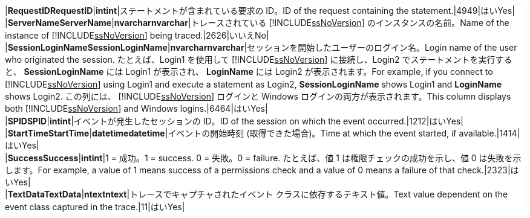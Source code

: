 |<span data-ttu-id="e0db3-206">**RequestID**</span><span class="sxs-lookup"><span data-stu-id="e0db3-206">**RequestID**</span></span>|<span data-ttu-id="e0db3-207">**int**</span><span class="sxs-lookup"><span data-stu-id="e0db3-207">**int**</span></span>|<span data-ttu-id="e0db3-208">ステートメントが含まれている要求の ID。</span><span class="sxs-lookup"><span data-stu-id="e0db3-208">ID of the request containing the statement.</span></span>|<span data-ttu-id="e0db3-209">49</span><span class="sxs-lookup"><span data-stu-id="e0db3-209">49</span></span>|<span data-ttu-id="e0db3-210">はい</span><span class="sxs-lookup"><span data-stu-id="e0db3-210">Yes</span></span>|  
|<span data-ttu-id="e0db3-211">**ServerName**</span><span class="sxs-lookup"><span data-stu-id="e0db3-211">**ServerName**</span></span>|<span data-ttu-id="e0db3-212">**nvarchar**</span><span class="sxs-lookup"><span data-stu-id="e0db3-212">**nvarchar**</span></span>|<span data-ttu-id="e0db3-213">トレースされている [!INCLUDE[ssNoVersion](../../includes/ssnoversion-md.md)] のインスタンスの名前。</span><span class="sxs-lookup"><span data-stu-id="e0db3-213">Name of the instance of [!INCLUDE[ssNoVersion](../../includes/ssnoversion-md.md)] being traced.</span></span>|<span data-ttu-id="e0db3-214">26</span><span class="sxs-lookup"><span data-stu-id="e0db3-214">26</span></span>|<span data-ttu-id="e0db3-215">いいえ</span><span class="sxs-lookup"><span data-stu-id="e0db3-215">No</span></span>|  
|<span data-ttu-id="e0db3-216">**SessionLoginName**</span><span class="sxs-lookup"><span data-stu-id="e0db3-216">**SessionLoginName**</span></span>|<span data-ttu-id="e0db3-217">**nvarchar**</span><span class="sxs-lookup"><span data-stu-id="e0db3-217">**nvarchar**</span></span>|<span data-ttu-id="e0db3-218">セッションを開始したユーザーのログイン名。</span><span class="sxs-lookup"><span data-stu-id="e0db3-218">Login name of the user who originated the session.</span></span> <span data-ttu-id="e0db3-219">たとえば、Login1 を使用して [!INCLUDE[ssNoVersion](../../includes/ssnoversion-md.md)] に接続し、Login2 でステートメントを実行すると、 **SessionLoginName** には Login1 が表示され、 **LoginName** には Login2 が表示されます。</span><span class="sxs-lookup"><span data-stu-id="e0db3-219">For example, if you connect to [!INCLUDE[ssNoVersion](../../includes/ssnoversion-md.md)] using Login1 and execute a statement as Login2, **SessionLoginName** shows Login1 and **LoginName** shows Login2.</span></span> <span data-ttu-id="e0db3-220">この列には、 [!INCLUDE[ssNoVersion](../../includes/ssnoversion-md.md)] ログインと Windows ログインの両方が表示されます。</span><span class="sxs-lookup"><span data-stu-id="e0db3-220">This column displays both [!INCLUDE[ssNoVersion](../../includes/ssnoversion-md.md)] and Windows logins.</span></span>|<span data-ttu-id="e0db3-221">64</span><span class="sxs-lookup"><span data-stu-id="e0db3-221">64</span></span>|<span data-ttu-id="e0db3-222">はい</span><span class="sxs-lookup"><span data-stu-id="e0db3-222">Yes</span></span>|  
|<span data-ttu-id="e0db3-223">**SPID**</span><span class="sxs-lookup"><span data-stu-id="e0db3-223">**SPID**</span></span>|<span data-ttu-id="e0db3-224">**int**</span><span class="sxs-lookup"><span data-stu-id="e0db3-224">**int**</span></span>|<span data-ttu-id="e0db3-225">イベントが発生したセッションの ID。</span><span class="sxs-lookup"><span data-stu-id="e0db3-225">ID of the session on which the event occurred.</span></span>|<span data-ttu-id="e0db3-226">12</span><span class="sxs-lookup"><span data-stu-id="e0db3-226">12</span></span>|<span data-ttu-id="e0db3-227">はい</span><span class="sxs-lookup"><span data-stu-id="e0db3-227">Yes</span></span>|  
|<span data-ttu-id="e0db3-228">**StartTime**</span><span class="sxs-lookup"><span data-stu-id="e0db3-228">**StartTime**</span></span>|<span data-ttu-id="e0db3-229">**datetime**</span><span class="sxs-lookup"><span data-stu-id="e0db3-229">**datetime**</span></span>|<span data-ttu-id="e0db3-230">イベントの開始時刻 (取得できた場合)。</span><span class="sxs-lookup"><span data-stu-id="e0db3-230">Time at which the event started, if available.</span></span>|<span data-ttu-id="e0db3-231">14</span><span class="sxs-lookup"><span data-stu-id="e0db3-231">14</span></span>|<span data-ttu-id="e0db3-232">はい</span><span class="sxs-lookup"><span data-stu-id="e0db3-232">Yes</span></span>|  
|<span data-ttu-id="e0db3-233">**Success**</span><span class="sxs-lookup"><span data-stu-id="e0db3-233">**Success**</span></span>|<span data-ttu-id="e0db3-234">**int**</span><span class="sxs-lookup"><span data-stu-id="e0db3-234">**int**</span></span>|<span data-ttu-id="e0db3-235">1 = 成功。</span><span class="sxs-lookup"><span data-stu-id="e0db3-235">1 = success.</span></span> <span data-ttu-id="e0db3-236">0 = 失敗。</span><span class="sxs-lookup"><span data-stu-id="e0db3-236">0 = failure.</span></span> <span data-ttu-id="e0db3-237">たとえば、値 1 は権限チェックの成功を示し、値 0 は失敗を示します。</span><span class="sxs-lookup"><span data-stu-id="e0db3-237">For example, a value of 1 means success of a permissions check and a value of 0 means a failure of that check.</span></span>|<span data-ttu-id="e0db3-238">23</span><span class="sxs-lookup"><span data-stu-id="e0db3-238">23</span></span>|<span data-ttu-id="e0db3-239">はい</span><span class="sxs-lookup"><span data-stu-id="e0db3-239">Yes</span></span>|  
|<span data-ttu-id="e0db3-240">**TextData**</span><span class="sxs-lookup"><span data-stu-id="e0db3-240">**TextData**</span></span>|<span data-ttu-id="e0db3-241">**ntext**</span><span class="sxs-lookup"><span data-stu-id="e0db3-241">**ntext**</span></span>|<span data-ttu-id="e0db3-242">トレースでキャプチャされたイベント クラスに依存するテキスト値。</span><span class="sxs-lookup"><span data-stu-id="e0db3-242">Text value dependent on the event class captured in the trace.</span></span>|<span data-ttu-id="e0db3-243">1</span><span class="sxs-lookup"><span data-stu-id="e0db3-243">1</span></span>|<span data-ttu-id="e0db3-244">はい</span><span class="sxs-lookup"><span data-stu-id="e0db3-244">Yes</span></span>|  